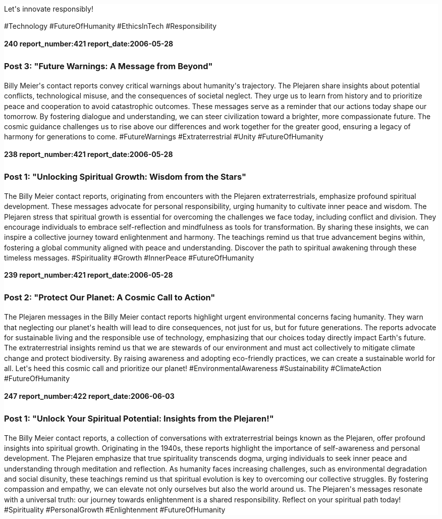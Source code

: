 Let's innovate responsibly! 

#Technology #FutureOfHumanity #EthicsInTech #Responsibility

**240 report_number:421 report_date:2006-05-28**
### Post 3: \"Future Warnings: A Message from Beyond\"
Billy Meier's contact reports convey critical warnings about humanity's trajectory. The Plejaren share insights about potential conflicts, technological misuse, and the consequences of societal neglect. They urge us to learn from history and to prioritize peace and cooperation to avoid catastrophic outcomes. These messages serve as a reminder that our actions today shape our tomorrow. By fostering dialogue and understanding, we can steer civilization toward a brighter, more compassionate future. The cosmic guidance challenges us to rise above our differences and work together for the greater good, ensuring a legacy of harmony for generations to come. #FutureWarnings #Extraterrestrial #Unity #FutureOfHumanity

**238 report_number:421 report_date:2006-05-28**
### Post 1: \"Unlocking Spiritual Growth: Wisdom from the Stars\"
The Billy Meier contact reports, originating from encounters with the Plejaren extraterrestrials, emphasize profound spiritual development. These messages advocate for personal responsibility, urging humanity to cultivate inner peace and wisdom. The Plejaren stress that spiritual growth is essential for overcoming the challenges we face today, including conflict and division. They encourage individuals to embrace self-reflection and mindfulness as tools for transformation. By sharing these insights, we can inspire a collective journey toward enlightenment and harmony. The teachings remind us that true advancement begins within, fostering a global community aligned with peace and understanding. Discover the path to spiritual awakening through these timeless messages. #Spirituality #Growth #InnerPeace #FutureOfHumanity

**239 report_number:421 report_date:2006-05-28**
### Post 2: \"Protect Our Planet: A Cosmic Call to Action\"
The Plejaren messages in the Billy Meier contact reports highlight urgent environmental concerns facing humanity. They warn that neglecting our planet's health will lead to dire consequences, not just for us, but for future generations. The reports advocate for sustainable living and the responsible use of technology, emphasizing that our choices today directly impact Earth's future. The extraterrestrial insights remind us that we are stewards of our environment and must act collectively to mitigate climate change and protect biodiversity. By raising awareness and adopting eco-friendly practices, we can create a sustainable world for all. Let's heed this cosmic call and prioritize our planet! #EnvironmentalAwareness #Sustainability #ClimateAction #FutureOfHumanity

**247 report_number:422 report_date:2006-06-03**
### Post 1: \"Unlock Your Spiritual Potential: Insights from the Plejaren!\"
The Billy Meier contact reports, a collection of conversations with extraterrestrial beings known as the Plejaren, offer profound insights into spiritual growth. Originating in the 1940s, these reports highlight the importance of self-awareness and personal development. The Plejaren emphasize that true spirituality transcends dogma, urging individuals to seek inner peace and understanding through meditation and reflection. As humanity faces increasing challenges, such as environmental degradation and social disunity, these teachings remind us that spiritual evolution is key to overcoming our collective struggles. By fostering compassion and empathy, we can elevate not only ourselves but also the world around us. The Plejaren's messages resonate with a universal truth: our journey towards enlightenment is a shared responsibility. Reflect on your spiritual path today! #Spirituality #PersonalGrowth #Enlightenment #FutureOfHumanity
